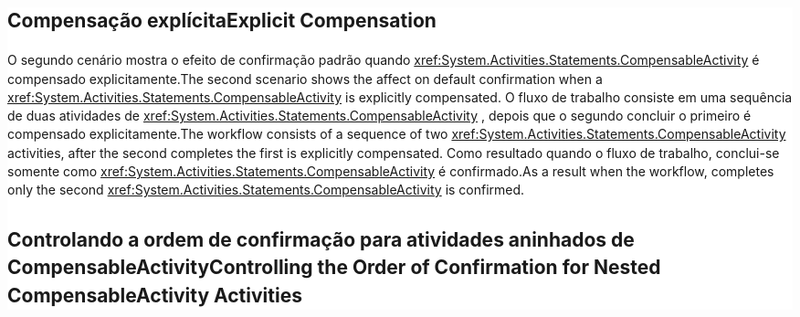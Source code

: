 ## <a name="explicit-compensation"></a><span data-ttu-id="154df-111">Compensação explícita</span><span class="sxs-lookup"><span data-stu-id="154df-111">Explicit Compensation</span></span>  
 <span data-ttu-id="154df-112">O segundo cenário mostra o efeito de confirmação padrão quando <xref:System.Activities.Statements.CompensableActivity> é compensado explicitamente.</span><span class="sxs-lookup"><span data-stu-id="154df-112">The second scenario shows the affect on default confirmation when a <xref:System.Activities.Statements.CompensableActivity> is explicitly compensated.</span></span> <span data-ttu-id="154df-113">O fluxo de trabalho consiste em uma sequência de duas atividades de <xref:System.Activities.Statements.CompensableActivity> , depois que o segundo concluir o primeiro é compensado explicitamente.</span><span class="sxs-lookup"><span data-stu-id="154df-113">The workflow consists of a sequence of two <xref:System.Activities.Statements.CompensableActivity> activities, after the second completes the first is explicitly compensated.</span></span> <span data-ttu-id="154df-114">Como resultado quando o fluxo de trabalho, conclui-se somente como <xref:System.Activities.Statements.CompensableActivity> é confirmado.</span><span class="sxs-lookup"><span data-stu-id="154df-114">As a result when the workflow, completes only the second <xref:System.Activities.Statements.CompensableActivity> is confirmed.</span></span>  
  
## <a name="controlling-the-order-of-confirmation-for-nested-compensableactivity-activities"></a><span data-ttu-id="154df-115">Controlando a ordem de confirmação para atividades aninhados de CompensableActivity</span><span class="sxs-lookup"><span data-stu-id="154df-115">Controlling the Order of Confirmation for Nested CompensableActivity Activities</span></span>  